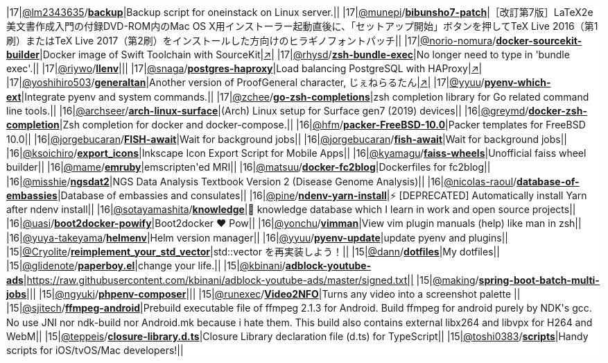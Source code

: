 |17|[@lm2343635](https://github.com/lm2343635)/[**backup**](https://github.com/lm2343635/backup)|Backup script for oneinstack on Linux server.||
|17|[@munepi](https://github.com/munepi)/[**bibunsho7-patch**](https://github.com/munepi/bibunsho7-patch)|［改訂第7版］LaTeX2e美文書作成入門の付録DVD-ROM内のMac OS X用インストーラー起動直後に、「セットアップ開始」ボタンを押してTeX Live 2016（第1刷）またはTeX Live 2017（第2刷）をインストールした方向けのヒラギノフォントパッチ||
|17|[@norio-nomura](https://github.com/norio-nomura)/[**docker-sourcekit-builder**](https://github.com/norio-nomura/docker-sourcekit-builder)|Docker image of Swift Toolchain with SourceKit|[:arrow_upper_right:](https://hub.docker.com/r/norionomura/sourcekit/)|
|17|[@rhysd](https://github.com/rhysd)/[**zsh-bundle-exec**](https://github.com/rhysd/zsh-bundle-exec)|No longer need to type in 'bundle exec'.||
|17|[@riywo](https://github.com/riywo)/[**llenv**](https://github.com/riywo/llenv)|||
|17|[@snaga](https://github.com/snaga)/[**postgres-haproxy**](https://github.com/snaga/postgres-haproxy)|Load balancing PostgreSQL with HAProxy|[:arrow_upper_right:](http://pgsqldeepdive.blogspot.jp/2015/02/loadbalancing-postgresql-with-haproxy.html)|
|17|[@yoshihiro503](https://github.com/yoshihiro503)/[**generaltan**](https://github.com/yoshihiro503/generaltan)|Another version of ProofGeneral character, じぇねらるたん|[:arrow_upper_right:](http://proofcafe.org/wiki/Generaltan)|
|17|[@yyuu](https://github.com/yyuu)/[**pyenv-which-ext**](https://github.com/yyuu/pyenv-which-ext)|Integrate pyenv and system commands.||
|17|[@zchee](https://github.com/zchee)/[**go-zsh-completions**](https://github.com/zchee/go-zsh-completions)|zsh completion library for Go related command line tools.||
|16|[@archseer](https://github.com/archseer)/[**arch-linux-surface**](https://github.com/archseer/arch-linux-surface)|(Arch) Linux setup for Surface gen7 (2019) devices||
|16|[@greymd](https://github.com/greymd)/[**docker-zsh-completion**](https://github.com/greymd/docker-zsh-completion)|Zsh completion for docker and docker-compose.||
|16|[@hfm](https://github.com/hfm)/[**packer-FreeBSD-10.0**](https://github.com/hfm/packer-FreeBSD-10.0)|Packer templates for FreeBSD 10.0||
|16|[@jorgebucaran](https://github.com/jorgebucaran)/[**FISH-await**](https://github.com/jorgebucaran/FISH-await)|Wait for background jobs||
|16|[@jorgebucaran](https://github.com/jorgebucaran)/[**fish-await**](https://github.com/jorgebucaran/fish-await)|Wait for background jobs||
|16|[@ksoichiro](https://github.com/ksoichiro)/[**export_icons**](https://github.com/ksoichiro/export_icons)|Inkscape Icon Export Script for Mobile Apps||
|16|[@kyamagu](https://github.com/kyamagu)/[**faiss-wheels**](https://github.com/kyamagu/faiss-wheels)|Unofficial faiss wheel builder||
|16|[@mame](https://github.com/mame)/[**emruby**](https://github.com/mame/emruby)|emscripten'ed MRI||
|16|[@matsuu](https://github.com/matsuu)/[**docker-fc2blog**](https://github.com/matsuu/docker-fc2blog)|Dockerfiles for fc2blog||
|16|[@misshie](https://github.com/misshie)/[**ngsdat2**](https://github.com/misshie/ngsdat2)|NGS Data Analysis Textbook Version 2 (Disease Genome Analysis)||
|16|[@nicolas-raoul](https://github.com/nicolas-raoul)/[**database-of-embassies**](https://github.com/nicolas-raoul/database-of-embassies)|Database of embassies and consulates||
|16|[@pine](https://github.com/pine)/[**ndenv-yarn-install**](https://github.com/pine/ndenv-yarn-install)|:zap: [DEPRECATED] Automatically install Yarn after ndenv install||
|16|[@sotayamashita](https://github.com/sotayamashita)/[**knowledge**](https://github.com/sotayamashita/knowledge)|:pushpin: knowledge database which I learn in work and open source projects||
|16|[@uasi](https://github.com/uasi)/[**boot2docker-powify**](https://github.com/uasi/boot2docker-powify)|Boot2docker :heart: Pow||
|16|[@yonchu](https://github.com/yonchu)/[**vimman**](https://github.com/yonchu/vimman)|View vim plugin manuals (help) like man in zsh||
|16|[@yuya-takeyama](https://github.com/yuya-takeyama)/[**helmenv**](https://github.com/yuya-takeyama/helmenv)|Helm version manager||
|16|[@yyuu](https://github.com/yyuu)/[**pyenv-update**](https://github.com/yyuu/pyenv-update)|update pyenv and plugins||
|15|[@Cryolite](https://github.com/Cryolite)/[**reimplement_your_std_vector**](https://github.com/Cryolite/reimplement_your_std_vector)|std::vector を再実装しよう！||
|15|[@dann](https://github.com/dann)/[**dotfiles**](https://github.com/dann/dotfiles)|My dotfiles||
|15|[@glidenote](https://github.com/glidenote)/[**paperboy.el**](https://github.com/glidenote/paperboy.el)|change your life.||
|15|[@kbinani](https://github.com/kbinani)/[**adblock-youtube-ads**](https://github.com/kbinani/adblock-youtube-ads)|https://raw.githubusercontent.com/kbinani/adblock-youtube-ads/master/signed.txt||
|15|[@making](https://github.com/making)/[**spring-boot-batch-multi-jobs**](https://github.com/making/spring-boot-batch-multi-jobs)|||
|15|[@ngyuki](https://github.com/ngyuki)/[**phpenv-composer**](https://github.com/ngyuki/phpenv-composer)|||
|15|[@runexec](https://github.com/runexec)/[**Video2NFO**](https://github.com/runexec/Video2NFO)|Turns any video into a screenshot palette ||
|15|[@sjitech](https://github.com/sjitech)/[**ffmpeg-android**](https://github.com/sjitech/ffmpeg-android)|Prebuild executable file of ffmpeg 2.1.3 for Android.  Build ffmpeg for android purely by NDK's gcc. No use JNI nor ndk-build nor Android.mk because i hate them. This build also contains external libx264 and libvpx for H264 and WebM||
|15|[@teppeis](https://github.com/teppeis)/[**closure-library.d.ts**](https://github.com/teppeis/closure-library.d.ts)|Closure Library declaration file (d.ts) for TypeScript||
|15|[@toshi0383](https://github.com/toshi0383)/[**scripts**](https://github.com/toshi0383/scripts)|Handy scripts for iOS/tvOS/Mac developers!||